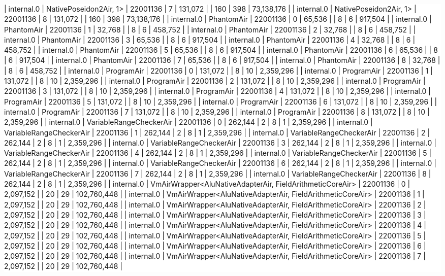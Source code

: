 | internal.0 | NativePoseidon2Air<BabyBearParameters>, 1> | 22001136 | 7 | 131,072 |  | 160 | 398 | 73,138,176 | 
| internal.0 | NativePoseidon2Air<BabyBearParameters>, 1> | 22001136 | 8 | 131,072 |  | 160 | 398 | 73,138,176 | 
| internal.0 | PhantomAir | 22001136 | 0 | 65,536 |  | 8 | 6 | 917,504 | 
| internal.0 | PhantomAir | 22001136 | 1 | 32,768 |  | 8 | 6 | 458,752 | 
| internal.0 | PhantomAir | 22001136 | 2 | 32,768 |  | 8 | 6 | 458,752 | 
| internal.0 | PhantomAir | 22001136 | 3 | 65,536 |  | 8 | 6 | 917,504 | 
| internal.0 | PhantomAir | 22001136 | 4 | 32,768 |  | 8 | 6 | 458,752 | 
| internal.0 | PhantomAir | 22001136 | 5 | 65,536 |  | 8 | 6 | 917,504 | 
| internal.0 | PhantomAir | 22001136 | 6 | 65,536 |  | 8 | 6 | 917,504 | 
| internal.0 | PhantomAir | 22001136 | 7 | 65,536 |  | 8 | 6 | 917,504 | 
| internal.0 | PhantomAir | 22001136 | 8 | 32,768 |  | 8 | 6 | 458,752 | 
| internal.0 | ProgramAir | 22001136 | 0 | 131,072 |  | 8 | 10 | 2,359,296 | 
| internal.0 | ProgramAir | 22001136 | 1 | 131,072 |  | 8 | 10 | 2,359,296 | 
| internal.0 | ProgramAir | 22001136 | 2 | 131,072 |  | 8 | 10 | 2,359,296 | 
| internal.0 | ProgramAir | 22001136 | 3 | 131,072 |  | 8 | 10 | 2,359,296 | 
| internal.0 | ProgramAir | 22001136 | 4 | 131,072 |  | 8 | 10 | 2,359,296 | 
| internal.0 | ProgramAir | 22001136 | 5 | 131,072 |  | 8 | 10 | 2,359,296 | 
| internal.0 | ProgramAir | 22001136 | 6 | 131,072 |  | 8 | 10 | 2,359,296 | 
| internal.0 | ProgramAir | 22001136 | 7 | 131,072 |  | 8 | 10 | 2,359,296 | 
| internal.0 | ProgramAir | 22001136 | 8 | 131,072 |  | 8 | 10 | 2,359,296 | 
| internal.0 | VariableRangeCheckerAir | 22001136 | 0 | 262,144 | 2 | 8 | 1 | 2,359,296 | 
| internal.0 | VariableRangeCheckerAir | 22001136 | 1 | 262,144 | 2 | 8 | 1 | 2,359,296 | 
| internal.0 | VariableRangeCheckerAir | 22001136 | 2 | 262,144 | 2 | 8 | 1 | 2,359,296 | 
| internal.0 | VariableRangeCheckerAir | 22001136 | 3 | 262,144 | 2 | 8 | 1 | 2,359,296 | 
| internal.0 | VariableRangeCheckerAir | 22001136 | 4 | 262,144 | 2 | 8 | 1 | 2,359,296 | 
| internal.0 | VariableRangeCheckerAir | 22001136 | 5 | 262,144 | 2 | 8 | 1 | 2,359,296 | 
| internal.0 | VariableRangeCheckerAir | 22001136 | 6 | 262,144 | 2 | 8 | 1 | 2,359,296 | 
| internal.0 | VariableRangeCheckerAir | 22001136 | 7 | 262,144 | 2 | 8 | 1 | 2,359,296 | 
| internal.0 | VariableRangeCheckerAir | 22001136 | 8 | 262,144 | 2 | 8 | 1 | 2,359,296 | 
| internal.0 | VmAirWrapper<AluNativeAdapterAir, FieldArithmeticCoreAir> | 22001136 | 0 | 2,097,152 |  | 20 | 29 | 102,760,448 | 
| internal.0 | VmAirWrapper<AluNativeAdapterAir, FieldArithmeticCoreAir> | 22001136 | 1 | 2,097,152 |  | 20 | 29 | 102,760,448 | 
| internal.0 | VmAirWrapper<AluNativeAdapterAir, FieldArithmeticCoreAir> | 22001136 | 2 | 2,097,152 |  | 20 | 29 | 102,760,448 | 
| internal.0 | VmAirWrapper<AluNativeAdapterAir, FieldArithmeticCoreAir> | 22001136 | 3 | 2,097,152 |  | 20 | 29 | 102,760,448 | 
| internal.0 | VmAirWrapper<AluNativeAdapterAir, FieldArithmeticCoreAir> | 22001136 | 4 | 2,097,152 |  | 20 | 29 | 102,760,448 | 
| internal.0 | VmAirWrapper<AluNativeAdapterAir, FieldArithmeticCoreAir> | 22001136 | 5 | 2,097,152 |  | 20 | 29 | 102,760,448 | 
| internal.0 | VmAirWrapper<AluNativeAdapterAir, FieldArithmeticCoreAir> | 22001136 | 6 | 2,097,152 |  | 20 | 29 | 102,760,448 | 
| internal.0 | VmAirWrapper<AluNativeAdapterAir, FieldArithmeticCoreAir> | 22001136 | 7 | 2,097,152 |  | 20 | 29 | 102,760,448 | 